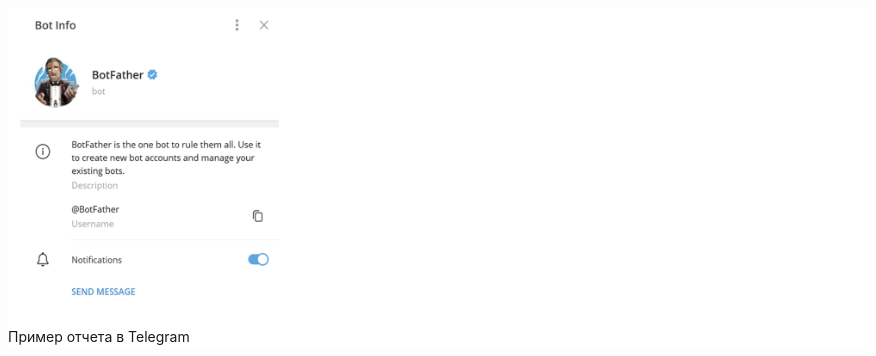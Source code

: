 <img src="resources/logo/botfaher.png" width="290" height="300">
</p>

Пример отчета в Telegram
<p align="center">